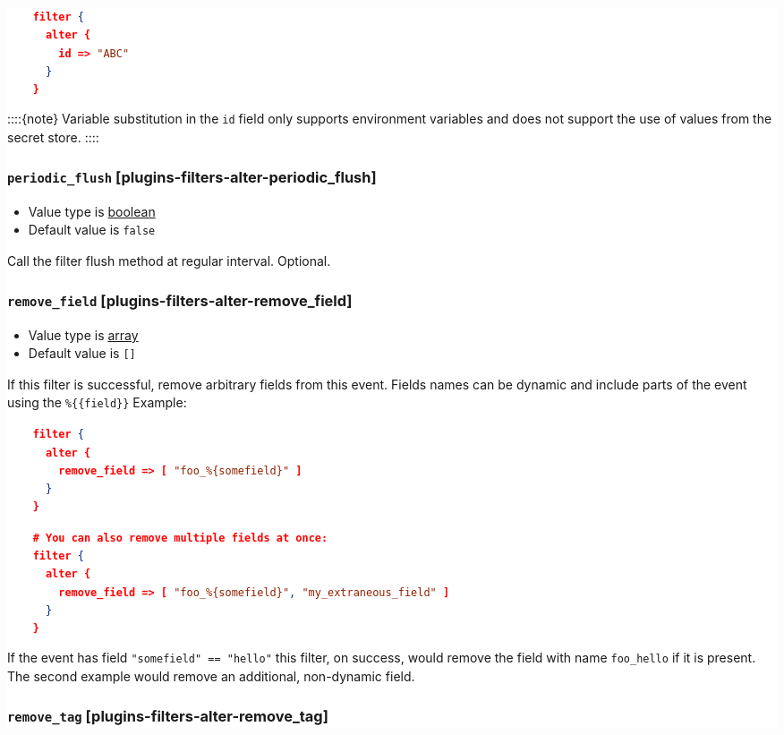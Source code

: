 ```json
    filter {
      alter {
        id => "ABC"
      }
    }
```

::::{note} 
Variable substitution in the `id` field only supports environment variables and does not support the use of values from the secret store.
::::



### `periodic_flush` [plugins-filters-alter-periodic_flush]

* Value type is [boolean](https://www.elastic.co/guide/en/logstash/current/configuration-file-structure.html#boolean)
* Default value is `false`

Call the filter flush method at regular interval. Optional.


### `remove_field` [plugins-filters-alter-remove_field]

* Value type is [array](https://www.elastic.co/guide/en/logstash/current/configuration-file-structure.html#array)
* Default value is `[]`

If this filter is successful, remove arbitrary fields from this event. Fields names can be dynamic and include parts of the event using the `%{{field}}` Example:

```json
    filter {
      alter {
        remove_field => [ "foo_%{somefield}" ]
      }
    }
```

```json
    # You can also remove multiple fields at once:
    filter {
      alter {
        remove_field => [ "foo_%{somefield}", "my_extraneous_field" ]
      }
    }
```

If the event has field `"somefield" == "hello"` this filter, on success, would remove the field with name `foo_hello` if it is present. The second example would remove an additional, non-dynamic field.


### `remove_tag` [plugins-filters-alter-remove_tag]
